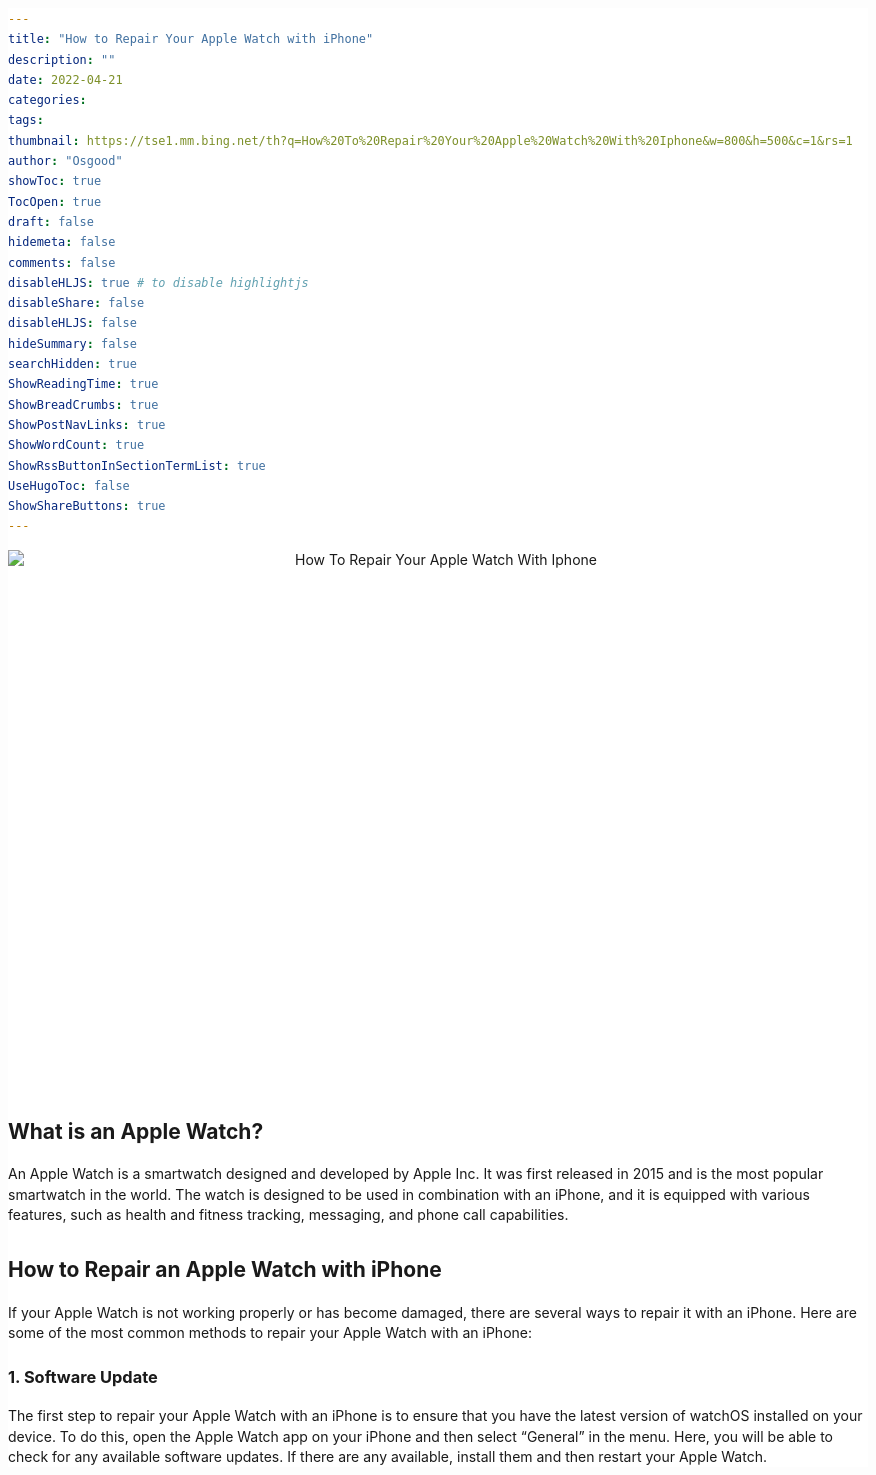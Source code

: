 ```yaml
---
title: "How to Repair Your Apple Watch with iPhone"
description: ""
date: 2022-04-21
categories: 
tags: 
thumbnail: https://tse1.mm.bing.net/th?q=How%20To%20Repair%20Your%20Apple%20Watch%20With%20Iphone&w=800&h=500&c=1&rs=1
author: "Osgood"
showToc: true
TocOpen: true
draft: false
hidemeta: false
comments: false
disableHLJS: true # to disable highlightjs
disableShare: false
disableHLJS: false
hideSummary: false
searchHidden: true
ShowReadingTime: true
ShowBreadCrumbs: true
ShowPostNavLinks: true
ShowWordCount: true
ShowRssButtonInSectionTermList: true
UseHugoToc: false
ShowShareButtons: true
---
```


<center>
	<img src="https://tse1.mm.bing.net/th?q=How%20To%20Repair%20Your%20Apple%20Watch%20With%20Iphone&w=800&h=500&c=1&rs=1" alt="How To Repair Your Apple Watch With Iphone" width="800" height="500" style="display: block; width: 100%; height: auto">
</center>

<h2>What is an Apple Watch?</h2>

An Apple Watch is a smartwatch designed and developed by Apple Inc. It was first released in 2015 and is the most popular smartwatch in the world. The watch is designed to be used in combination with an iPhone, and it is equipped with various features, such as health and fitness tracking, messaging, and phone call capabilities.

<h2>How to Repair an Apple Watch with iPhone</h2>

If your Apple Watch is not working properly or has become damaged, there are several ways to repair it with an iPhone. Here are some of the most common methods to repair your Apple Watch with an iPhone:

<h3>1. Software Update</h3>

The first step to repair your Apple Watch with an iPhone is to ensure that you have the latest version of watchOS installed on your device. To do this, open the Apple Watch app on your iPhone and then select “General” in the menu. Here, you will be able to check for any available software updates. If there are any available, install them and then restart your Apple Watch.

